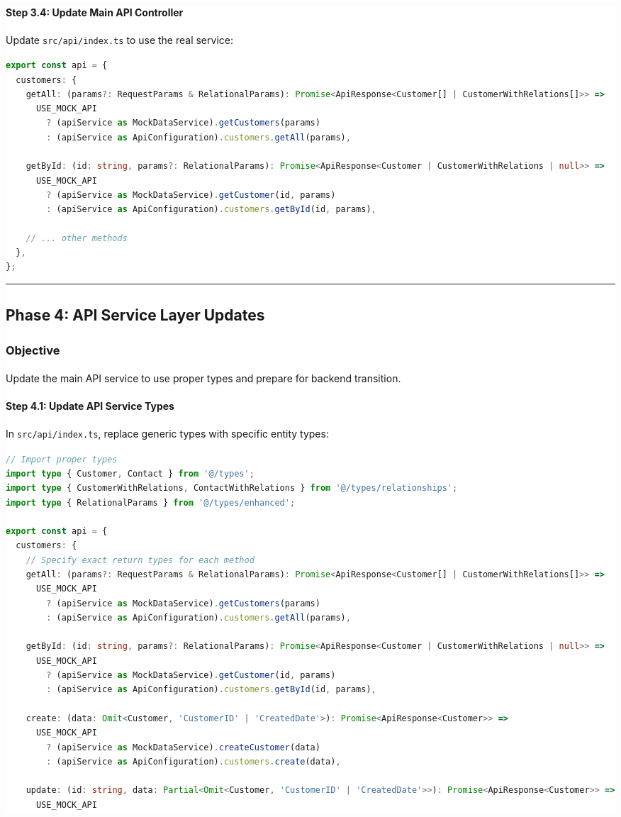 ```typescript
```

#### Step 3.4: Update Main API Controller
Update `src/api/index.ts` to use the real service:

```typescript
export const api = {
  customers: {
    getAll: (params?: RequestParams & RelationalParams): Promise<ApiResponse<Customer[] | CustomerWithRelations[]>> =>
      USE_MOCK_API
        ? (apiService as MockDataService).getCustomers(params)
        : (apiService as ApiConfiguration).customers.getAll(params),

    getById: (id: string, params?: RelationalParams): Promise<ApiResponse<Customer | CustomerWithRelations | null>> =>
      USE_MOCK_API
        ? (apiService as MockDataService).getCustomer(id, params)
        : (apiService as ApiConfiguration).customers.getById(id, params),

    // ... other methods
  },
};
```

---

## Phase 4: API Service Layer Updates

### Objective
Update the main API service to use proper types and prepare for backend transition.

#### Step 4.1: Update API Service Types
In `src/api/index.ts`, replace generic types with specific entity types:

```typescript
// Import proper types
import type { Customer, Contact } from '@/types';
import type { CustomerWithRelations, ContactWithRelations } from '@/types/relationships';
import type { RelationalParams } from '@/types/enhanced';

export const api = {
  customers: {
    // Specify exact return types for each method
    getAll: (params?: RequestParams & RelationalParams): Promise<ApiResponse<Customer[] | CustomerWithRelations[]>> =>
      USE_MOCK_API
        ? (apiService as MockDataService).getCustomers(params)
        : (apiService as ApiConfiguration).customers.getAll(params),

    getById: (id: string, params?: RelationalParams): Promise<ApiResponse<Customer | CustomerWithRelations | null>> =>
      USE_MOCK_API
        ? (apiService as MockDataService).getCustomer(id, params)
        : (apiService as ApiConfiguration).customers.getById(id, params),

    create: (data: Omit<Customer, 'CustomerID' | 'CreatedDate'>): Promise<ApiResponse<Customer>> =>
      USE_MOCK_API
        ? (apiService as MockDataService).createCustomer(data)
        : (apiService as ApiConfiguration).customers.create(data),

    update: (id: string, data: Partial<Omit<Customer, 'CustomerID' | 'CreatedDate'>>): Promise<ApiResponse<Customer>> =>
      USE_MOCK_API
```